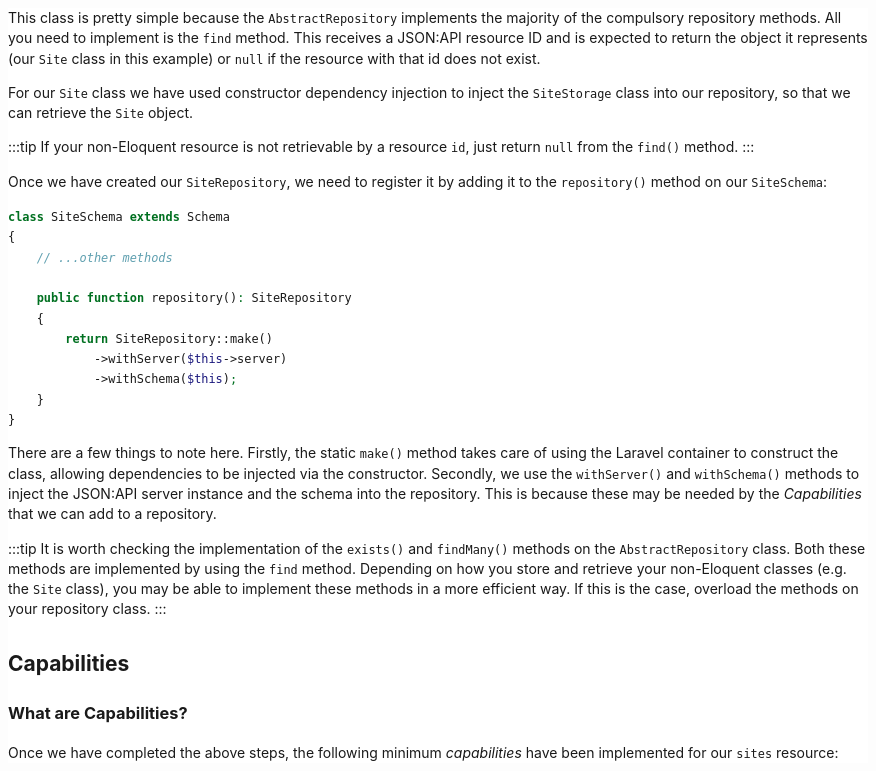 This class is pretty simple because the `AbstractRepository` implements the
majority of the compulsory repository methods. All you need to implement is
the `find` method. This receives a JSON:API resource ID and is expected to
return the object it represents (our `Site` class in this example) or `null`
if the resource with that id does not exist.

For our `Site` class we have used constructor dependency injection to inject
the `SiteStorage` class into our repository, so that we can retrieve the `Site`
object.

:::tip
If your non-Eloquent resource is not retrievable by a resource `id`, just
return `null` from the `find()` method.
:::

Once we have created our `SiteRepository`, we need to register it by adding
it to the `repository()` method on our `SiteSchema`:

```php
class SiteSchema extends Schema
{
    // ...other methods

    public function repository(): SiteRepository
    {
        return SiteRepository::make()
            ->withServer($this->server)
            ->withSchema($this);
    }
}
```

There are a few things to note here. Firstly, the static `make()` method takes
care of using the Laravel container to construct the class,
allowing dependencies to be injected via the constructor. Secondly, we use
the `withServer()` and `withSchema()` methods to inject the JSON:API server
instance and the schema into the repository. This is because these may be
needed by the *Capabilities* that we can add to a repository.

:::tip
It is worth checking the implementation of the `exists()` and `findMany()`
methods on the `AbstractRepository` class. Both these methods are implemented
by using the `find` method. Depending on how you store and retrieve your
non-Eloquent classes (e.g. the `Site` class), you may be able to implement
these methods in a more efficient way. If this is the case, overload the
methods on your repository class.
:::

## Capabilities

### What are Capabilities?

Once we have completed the above steps, the following minimum *capabilities*
have been implemented for our `sites` resource:

